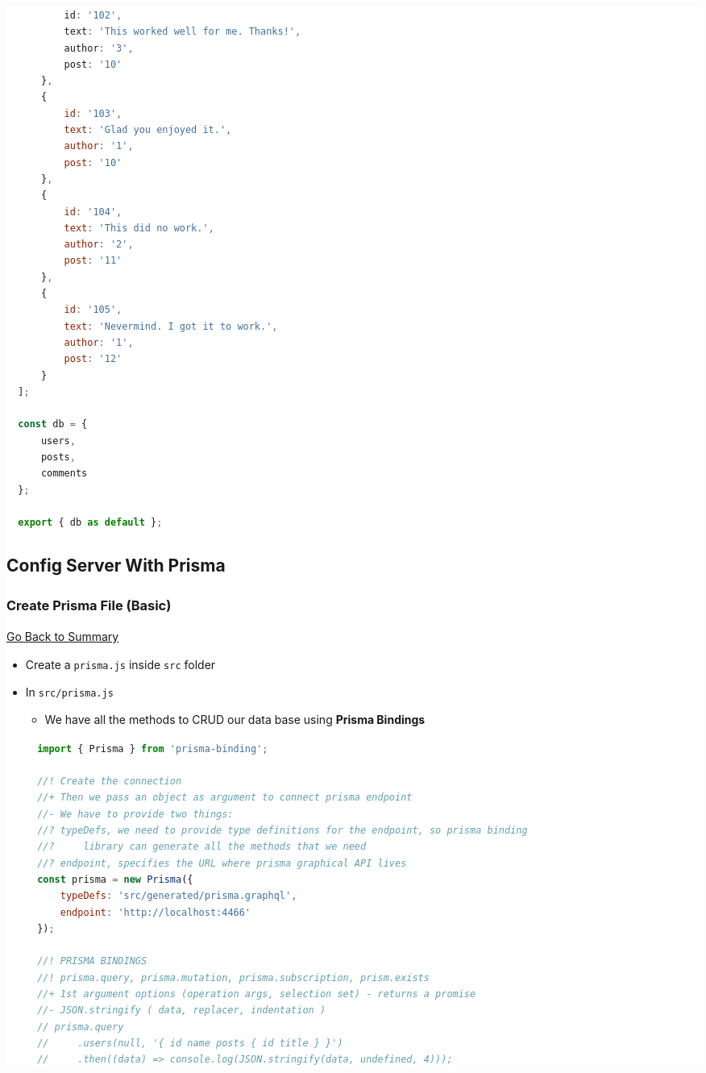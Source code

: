   ```JavaScript
            id: '102',
            text: 'This worked well for me. Thanks!',
            author: '3',
            post: '10'
        },
        {
            id: '103',
            text: 'Glad you enjoyed it.',
            author: '1',
            post: '10'
        },
        {
            id: '104',
            text: 'This did no work.',
            author: '2',
            post: '11'
        },
        {
            id: '105',
            text: 'Nevermind. I got it to work.',
            author: '1',
            post: '12'
        }
    ];

    const db = {
        users,
        posts,
        comments
    };

    export { db as default };
  ```

<h2 id='configserver'>Config Server With Prisma</h2>

<h3 id='createprismafile'>Create Prisma File (Basic)</h3>

[Go Back to Summary](#summary)

- Create a `prisma.js` inside `src` folder
- In `src/prisma.js`

  - We have all the methods to CRUD our data base using **Prisma Bindings**

  ```JavaScript
    import { Prisma } from 'prisma-binding';

    //! Create the connection
    //+ Then we pass an object as argument to connect prisma endpoint
    //- We have to provide two things:
    //? typeDefs, we need to provide type definitions for the endpoint, so prisma binding
    //?     library can generate all the methods that we need
    //? endpoint, specifies the URL where prisma graphical API lives
    const prisma = new Prisma({
        typeDefs: 'src/generated/prisma.graphql',
        endpoint: 'http://localhost:4466'
    });

    //! PRISMA BINDINGS
    //! prisma.query, prisma.mutation, prisma.subscription, prism.exists
    //+ 1st argument options (operation args, selection set) - returns a promise
    //- JSON.stringify ( data, replacer, indentation )
    // prisma.query
    //     .users(null, '{ id name posts { id title } }')
    //     .then((data) => console.log(JSON.stringify(data, undefined, 4)));
  ```